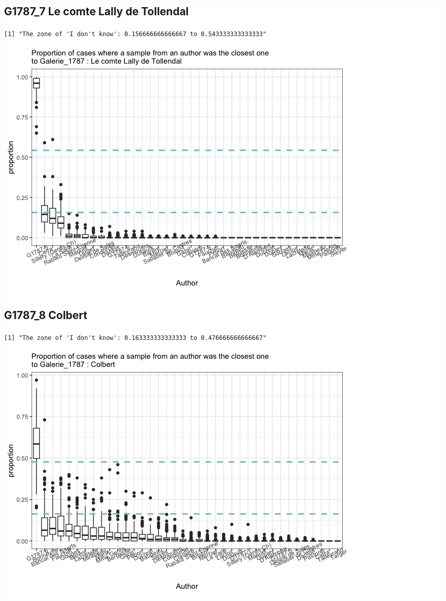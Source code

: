 ## G1787_7 Le comte Lally de Tollendal

    [1] "The zone of 'I don't know': 0.156666666666667 to 0.543333333333333"

![](04_G1787.markdown_strict_files/figure-markdown_strict/unnamed-chunk-27-1.png)

## G1787_8 Colbert

    [1] "The zone of 'I don't know': 0.163333333333333 to 0.476666666666667"

![](04_G1787.markdown_strict_files/figure-markdown_strict/unnamed-chunk-31-1.png)
